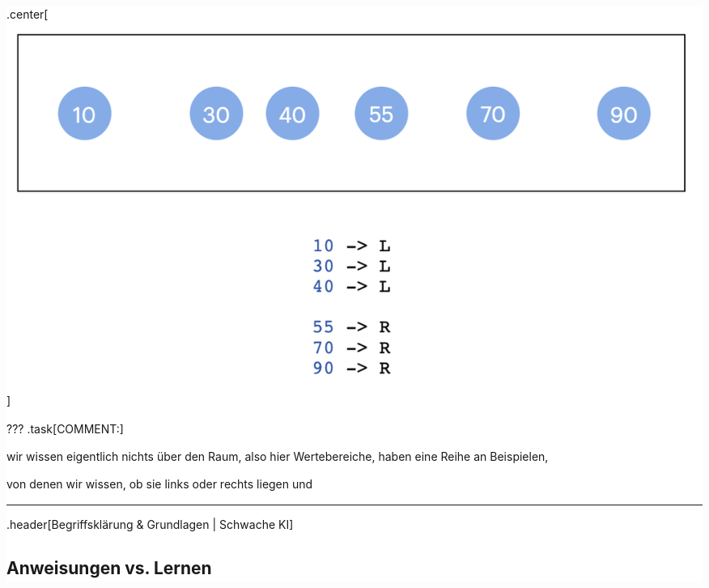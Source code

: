 .center[<img src="img/ml_07.png" alt="ml_07" style="width:100%;">]


???
.task[COMMENT:]  

wir wissen eigentlich nichts über den Raum, also hier Wertebereiche, haben eine Reihe an Beispielen, 

von denen wir wissen, ob sie links oder rechts liegen und



---
.header[Begriffsklärung & Grundlagen | Schwache KI]

## Anweisungen vs. Lernen
